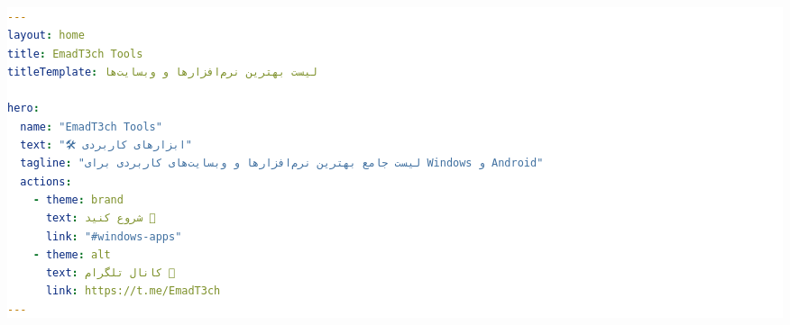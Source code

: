 ```yaml
---
layout: home
title: EmadT3ch Tools
titleTemplate: لیست بهترین نرم‌افزارها و وبسایت‌ها

hero:
  name: "EmadT3ch Tools"
  text: "🛠️ ابزارهای کاربردی"
  tagline: "لیست جامع بهترین نرم‌افزارها و وبسایت‌های کاربردی برای Windows و Android"
  actions:
    - theme: brand
      text: شروع کنید 🚀
      link: "#windows-apps"
    - theme: alt
      text: کانال تلگرام 📱
      link: https://t.me/EmadT3ch
---
```


<style scoped>

/* ==================== استایل Hero Section حرفه‌ای ==================== */
.VPHero {
  padding: 64px 24px !important;
}

.VPHero .container {
  max-width: 1200px;
  margin: 0 auto;
}

.VPHero .name {
  background: linear-gradient(135deg, var(--neon-blue), var(--neon-purple), var(--neon-cyan));
  -webkit-background-clip: text;
  -webkit-text-fill-color: transparent;
  background-clip: text;
  font-size: 4rem !important;
  font-weight: 800 !important;
  letter-spacing: -0.02em;
  text-align: center;
  filter: drop-shadow(0 0 24px rgba(88, 166, 255, 0.4));
  transition: filter 0.3s cubic-bezier(0.4, 0, 0.2, 1);
}

.VPHero .name:hover {
  filter: drop-shadow(0 0 32px rgba(163, 113, 247, 0.5));
}

.VPHero .text {
  font-size: 2rem !important;
  font-weight: 300 !important;
  color: var(--text-secondary) !important;
  margin-top: 16px !important;
  letter-spacing: 0.05em;
  text-align: center;
}
